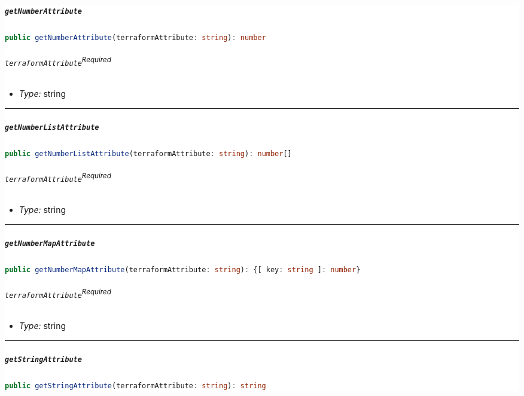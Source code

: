 
##### `getNumberAttribute` <a name="getNumberAttribute" id="@cdktf/provider-github.userInvitationAccepter.UserInvitationAccepter.getNumberAttribute"></a>

```typescript
public getNumberAttribute(terraformAttribute: string): number
```

###### `terraformAttribute`<sup>Required</sup> <a name="terraformAttribute" id="@cdktf/provider-github.userInvitationAccepter.UserInvitationAccepter.getNumberAttribute.parameter.terraformAttribute"></a>

- *Type:* string

---

##### `getNumberListAttribute` <a name="getNumberListAttribute" id="@cdktf/provider-github.userInvitationAccepter.UserInvitationAccepter.getNumberListAttribute"></a>

```typescript
public getNumberListAttribute(terraformAttribute: string): number[]
```

###### `terraformAttribute`<sup>Required</sup> <a name="terraformAttribute" id="@cdktf/provider-github.userInvitationAccepter.UserInvitationAccepter.getNumberListAttribute.parameter.terraformAttribute"></a>

- *Type:* string

---

##### `getNumberMapAttribute` <a name="getNumberMapAttribute" id="@cdktf/provider-github.userInvitationAccepter.UserInvitationAccepter.getNumberMapAttribute"></a>

```typescript
public getNumberMapAttribute(terraformAttribute: string): {[ key: string ]: number}
```

###### `terraformAttribute`<sup>Required</sup> <a name="terraformAttribute" id="@cdktf/provider-github.userInvitationAccepter.UserInvitationAccepter.getNumberMapAttribute.parameter.terraformAttribute"></a>

- *Type:* string

---

##### `getStringAttribute` <a name="getStringAttribute" id="@cdktf/provider-github.userInvitationAccepter.UserInvitationAccepter.getStringAttribute"></a>

```typescript
public getStringAttribute(terraformAttribute: string): string
```
